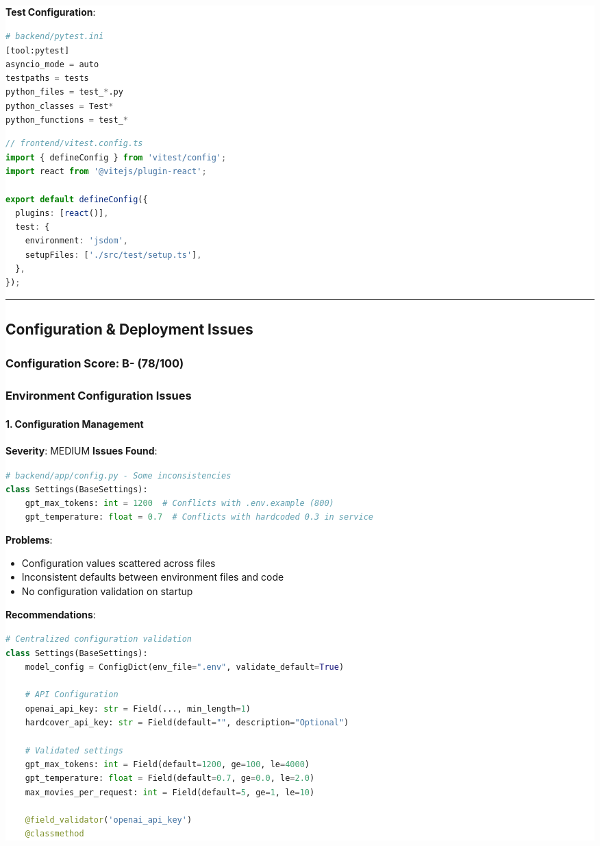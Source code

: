 **Test Configuration**:
```python
# backend/pytest.ini
[tool:pytest]
asyncio_mode = auto
testpaths = tests
python_files = test_*.py
python_classes = Test*
python_functions = test_*
```

```typescript
// frontend/vitest.config.ts
import { defineConfig } from 'vitest/config';
import react from '@vitejs/plugin-react';

export default defineConfig({
  plugins: [react()],
  test: {
    environment: 'jsdom',
    setupFiles: ['./src/test/setup.ts'],
  },
});
```

---

## Configuration & Deployment Issues

### Configuration Score: **B- (78/100)**

### Environment Configuration Issues

#### 1. Configuration Management
**Severity**: MEDIUM
**Issues Found**:

```python
# backend/app/config.py - Some inconsistencies
class Settings(BaseSettings):
    gpt_max_tokens: int = 1200  # Conflicts with .env.example (800)
    gpt_temperature: float = 0.7  # Conflicts with hardcoded 0.3 in service
```

**Problems**:
- Configuration values scattered across files
- Inconsistent defaults between environment files and code
- No configuration validation on startup

**Recommendations**:
```python
# Centralized configuration validation
class Settings(BaseSettings):
    model_config = ConfigDict(env_file=".env", validate_default=True)
    
    # API Configuration
    openai_api_key: str = Field(..., min_length=1)
    hardcover_api_key: str = Field(default="", description="Optional")
    
    # Validated settings
    gpt_max_tokens: int = Field(default=1200, ge=100, le=4000)
    gpt_temperature: float = Field(default=0.7, ge=0.0, le=2.0)
    max_movies_per_request: int = Field(default=5, ge=1, le=10)
    
    @field_validator('openai_api_key')
    @classmethod
```